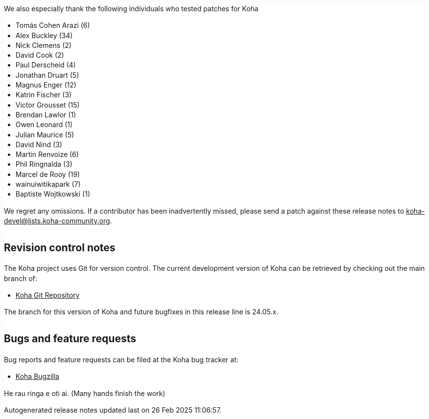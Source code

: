 
We also especially thank the following individuals who tested patches
for Koha


- Tomás Cohen Arazi (6)
- Alex Buckley (34)
- Nick Clemens (2)
- David Cook (2)
- Paul Derscheid (4)
- Jonathan Druart (5)
- Magnus Enger (12)
- Katrin Fischer (3)
- Victor Grousset (15)
- Brendan Lawlor (1)
- Owen Leonard (1)
- Julian Maurice (5)
- David Nind (3)
- Martin Renvoize (6)
- Phil Ringnalda (3)
- Marcel de Rooy (19)
- wainuiwitikapark (7)
- Baptiste Wojtkowski (1)






We regret any omissions.  If a contributor has been inadvertently missed,
please send a patch against these release notes to koha-devel@lists.koha-community.org.

## Revision control notes

The Koha project uses Git for version control.  The current development
version of Koha can be retrieved by checking out the main branch of:

- [Koha Git Repository](https://git.koha-community.org/koha-community/koha)

The branch for this version of Koha and future bugfixes in this release
line is 24.05.x.

## Bugs and feature requests

Bug reports and feature requests can be filed at the Koha bug
tracker at:

- [Koha Bugzilla](https://bugs.koha-community.org)

He rau ringa e oti ai.
(Many hands finish the work)

Autogenerated release notes updated last on 26 Feb 2025 11:06:57.
